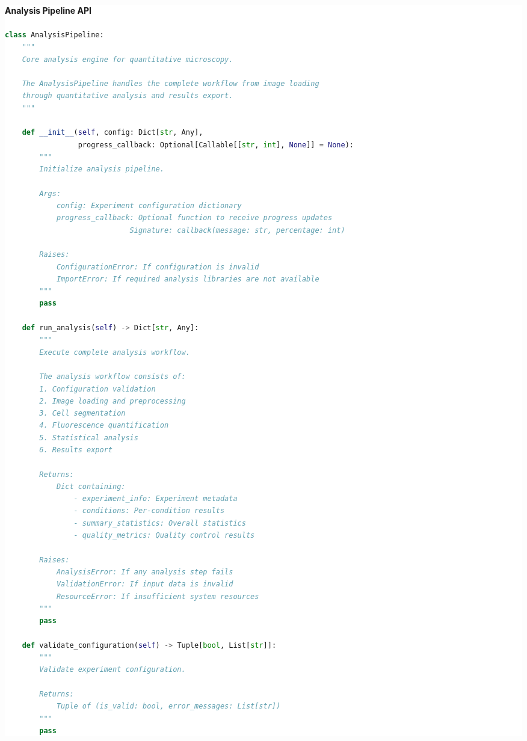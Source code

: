 #### Analysis Pipeline API

```python
class AnalysisPipeline:
    """
    Core analysis engine for quantitative microscopy.
    
    The AnalysisPipeline handles the complete workflow from image loading
    through quantitative analysis and results export.
    """
    
    def __init__(self, config: Dict[str, Any], 
                 progress_callback: Optional[Callable[[str, int], None]] = None):
        """
        Initialize analysis pipeline.
        
        Args:
            config: Experiment configuration dictionary
            progress_callback: Optional function to receive progress updates
                             Signature: callback(message: str, percentage: int)
        
        Raises:
            ConfigurationError: If configuration is invalid
            ImportError: If required analysis libraries are not available
        """
        pass
    
    def run_analysis(self) -> Dict[str, Any]:
        """
        Execute complete analysis workflow.
        
        The analysis workflow consists of:
        1. Configuration validation
        2. Image loading and preprocessing
        3. Cell segmentation
        4. Fluorescence quantification
        5. Statistical analysis
        6. Results export
        
        Returns:
            Dict containing:
                - experiment_info: Experiment metadata
                - conditions: Per-condition results
                - summary_statistics: Overall statistics
                - quality_metrics: Quality control results
        
        Raises:
            AnalysisError: If any analysis step fails
            ValidationError: If input data is invalid
            ResourceError: If insufficient system resources
        """
        pass
    
    def validate_configuration(self) -> Tuple[bool, List[str]]:
        """
        Validate experiment configuration.
        
        Returns:
            Tuple of (is_valid: bool, error_messages: List[str])
        """
        pass
```
